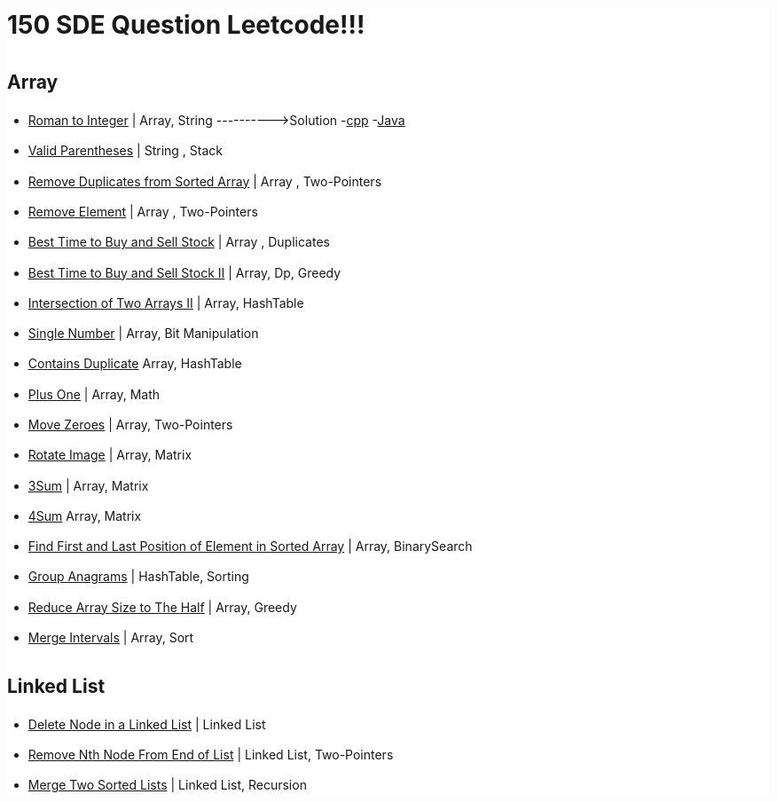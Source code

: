 # 150 SDE Question Leetcode!!! 

## Array

- [Roman to Integer](https://leetcode.com/problems/roman-to-integer/) | Array, String ---------->Solution -[cpp](https://github.com/mrpawan-gupta/DSA-inNout/blob/main/6%5D.%20150%20SDE%20Questions%20Leecode/Cpp/romanToInt.cpp) -[Java](https://github.com/mrpawan-gupta/DSA-inNout/blob/main/6%5D.%20150%20SDE%20Questions%20Leecode/Java/RomanToInt.java)

- [Valid Parentheses](https://leetcode.com/problems/valid-parentheses/) | String , Stack

- [Remove Duplicates from Sorted Array](https://leetcode.com/problems/remove-duplicates-from-sorted-array/) | Array , Two-Pointers 

- [Remove Element](https://leetcode.com/problems/remove-element/) | Array , Two-Pointers 

- [Best Time to Buy and Sell Stock](https://leetcode.com/problems/best-time-to-buy-and-sell-stock/) | Array , Duplicates

- [ Best Time to Buy and Sell Stock II](https://leetcode.com/problems/best-time-to-buy-and-sell-stock-ii/) | Array, Dp, Greedy

- [Intersection of Two Arrays II](https://leetcode.com/problems/intersection-of-two-arrays-ii/) | Array, HashTable 

- [Single Number](https://leetcode.com/problems/single-number/) | Array, Bit Manipulation

- [Contains Duplicate](https://leetcode.com/problems/contains-duplicate/) Array, HashTable

- [Plus One](https://leetcode.com/problems/plus-one/) | Array, Math
 
- [Move Zeroes](https://leetcode.com/problems/move-zeroes/) | Array, Two-Pointers

- [Rotate Image](https://leetcode.com/problems/rotate-image/) | Array, Matrix

- [3Sum](https://leetcode.com/problems/3sum/) | Array, Matrix

- [4Sum](https://leetcode.com/problems/4sum/) Array, Matrix

- [Find First and Last Position of Element in Sorted Array](https://leetcode.com/problems/find-first-and-last-position-of-element-in-sorted-array/) | Array, BinarySearch

- [Group Anagrams](https://leetcode.com/problems/group-anagrams/) | HashTable, Sorting

- [Reduce Array Size to The Half](https://leetcode.com/problems/reduce-array-size-to-the-half/) | Array, Greedy

- [Merge Intervals](https://leetcode.com/problems/merge-intervals/) | Array, Sort

## Linked List

- [Delete Node in a Linked List](https://leetcode.com/problems/delete-node-in-a-linked-list/) | Linked List

- [Remove Nth Node From End of List](https://leetcode.com/problems/remove-nth-node-from-end-of-list/) | Linked List, Two-Pointers

- [Merge Two Sorted Lists](https://leetcode.com/problems/merge-two-sorted-lists/) | Linked List, Recursion
